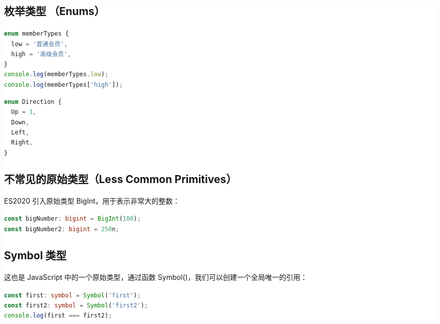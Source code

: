 ## 枚举类型 （Enums）

```typescript
enum memberTypes {
  low = '普通会员',
  high = '高级会员',
}
console.log(memberTypes.low);
console.log(memberTypes['high']);
```

```typescript
enum Direction {
  Up = 1,
  Down,
  Left,
  Right,
}
```

## 不常见的原始类型（Less Common Primitives）

ES2020 引入原始类型 BigInt，用于表示非常大的整数：

```typescript
const bigNumber: bigint = BigInt(100);
const bigNumber2: bigint = 250n;
```

## Symbol 类型

这也是 JavaScript 中的一个原始类型，通过函数 Symbol()，我们可以创建一个全局唯一的引用：

```typescript
const first: symbol = Symbol('first');
const first2: symbol = Symbol('first2');
console.log(first === first2);
```

